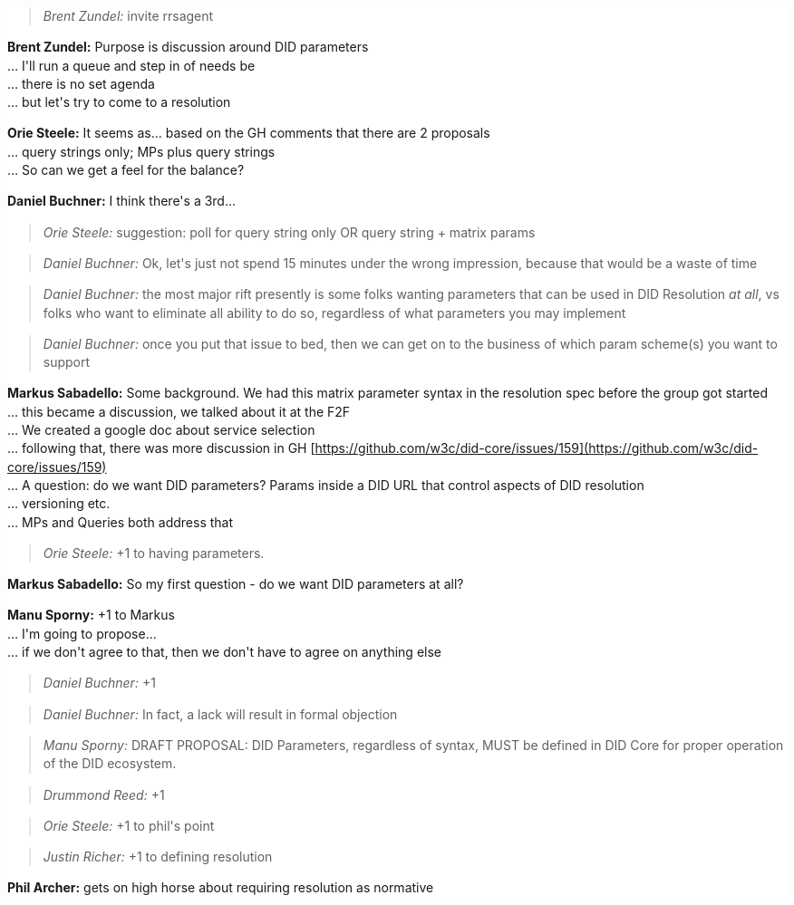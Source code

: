 
> *Brent Zundel:* invite rrsagent

**Brent Zundel:** Purpose is discussion around DID parameters  
… I'll run a queue and step in of needs be  
… there is no set agenda  
… but let's try to come to a resolution  

**Orie Steele:** It seems as... based on the GH comments that there are 2 proposals  
… query strings only; MPs plus query strings  
… So can we get a feel for the balance?  

**Daniel Buchner:** I think there's a 3rd...  

> *Orie Steele:* suggestion: poll for query string only OR query string + matrix params

> *Daniel Buchner:* Ok, let's just not spend 15 minutes under the wrong impression, because that would be a waste of time

> *Daniel Buchner:* the most major rift presently is some folks wanting parameters that can be used in DID Resolution _at all_, vs folks who want to eliminate all ability to do so, regardless of what parameters you may implement

> *Daniel Buchner:* once you put that issue to bed, then we can get on to the business of which param scheme(s) you want to support

**Markus Sabadello:** Some background. We had this matrix parameter syntax in the resolution spec before the group got started  
… this became a discussion, we talked about it at the F2F  
… We created a google doc about service selection  
… following that, there was more discussion in GH [https://github.com/w3c/did-core/issues/159](https://github.com/w3c/did-core/issues/159)  
… A question: do we want DID parameters? Params inside a DID URL that control aspects of DID resolution  
… versioning etc.  
… MPs and Queries both address that  

> *Orie Steele:* +1 to having parameters.

**Markus Sabadello:** So my first question - do we want DID parameters at all?  

**Manu Sporny:** +1 to Markus  
… I'm going to propose...  
… if we don't agree to that, then we don't have to agree on anything else  

> *Daniel Buchner:* +1

> *Daniel Buchner:* In fact, a lack will result in formal objection

> *Manu Sporny:* DRAFT PROPOSAL: DID Parameters, regardless of syntax, MUST be defined in DID Core for proper operation of the DID ecosystem.

> *Drummond Reed:* +1

> *Orie Steele:* +1 to phil's point

> *Justin Richer:* +1 to defining resolution

**Phil Archer:** gets on high horse about requiring resolution as normative  
